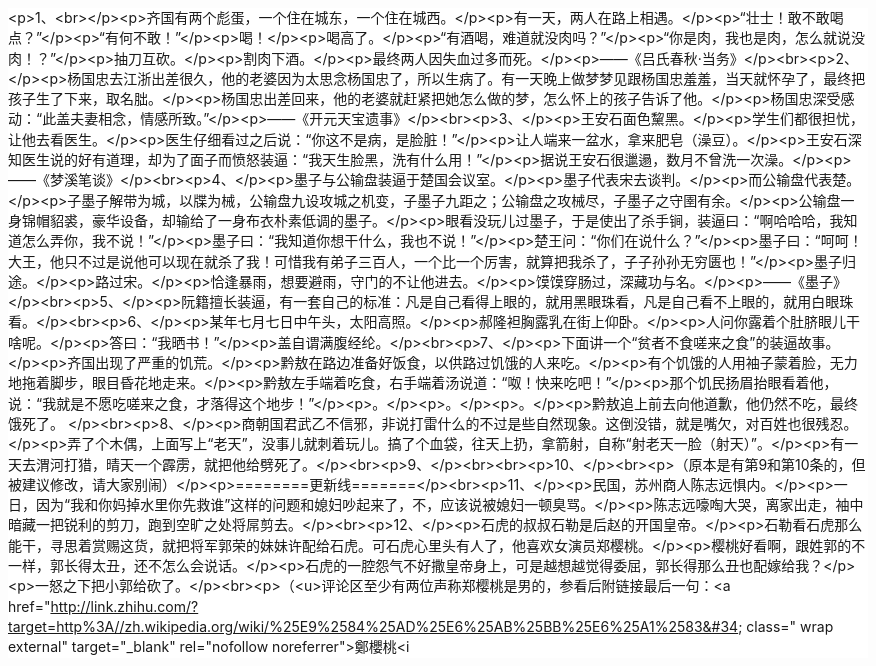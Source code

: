 &lt;p&gt;1、&lt;br&gt;&lt;/p&gt;&lt;p&gt;齐国有两个彪蛋，一个住在城东，一个住在城西。&lt;/p&gt;&lt;p&gt;有一天，两人在路上相遇。&lt;/p&gt;&lt;p&gt;“壮士！敢不敢喝点？”&lt;/p&gt;&lt;p&gt;“有何不敢！”&lt;/p&gt;&lt;p&gt;喝！&lt;/p&gt;&lt;p&gt;喝高了。&lt;/p&gt;&lt;p&gt;“有酒喝，难道就没肉吗？”&lt;/p&gt;&lt;p&gt;“你是肉，我也是肉，怎么就说没肉！？”&lt;/p&gt;&lt;p&gt;抽刀互砍。&lt;/p&gt;&lt;p&gt;割肉下酒。&lt;/p&gt;&lt;p&gt;最终两人因失血过多而死。&lt;/p&gt;&lt;p&gt;——《吕氏春秋·当务》&lt;/p&gt;&lt;br&gt;&lt;p&gt;2、&lt;/p&gt;&lt;p&gt;杨国忠去江浙出差很久，他的老婆因为太思念杨国忠了，所以生病了。有一天晚上做梦梦见跟杨国忠羞羞，当天就怀孕了，最终把孩子生了下来，取名朏。&lt;/p&gt;&lt;p&gt;杨国忠出差回来，他的老婆就赶紧把她怎么做的梦，怎么怀上的孩子告诉了他。&lt;/p&gt;&lt;p&gt;杨国忠深受感动：“此盖夫妻相念，情感所致。”&lt;/p&gt;&lt;p&gt;——《开元天宝遗事》&lt;/p&gt;&lt;br&gt;&lt;p&gt;3、&lt;/p&gt;&lt;p&gt;王安石面色黧黑。&lt;/p&gt;&lt;p&gt;学生们都很担忧，让他去看医生。&lt;/p&gt;&lt;p&gt;医生仔细看过之后说：“你这不是病，是脸脏！”&lt;/p&gt;&lt;p&gt;让人端来一盆水，拿来肥皂（澡豆）。&lt;/p&gt;&lt;p&gt;王安石深知医生说的好有道理，却为了面子而愤怒装逼：“我天生脸黑，洗有什么用！”&lt;/p&gt;&lt;p&gt;据说王安石很邋遢，数月不曾洗一次澡。&lt;/p&gt;&lt;p&gt;——《梦溪笔谈》&lt;/p&gt;&lt;br&gt;&lt;p&gt;4、&lt;/p&gt;&lt;p&gt;墨子与公输盘装逼于楚国会议室。&lt;/p&gt;&lt;p&gt;墨子代表宋去谈判。&lt;/p&gt;&lt;p&gt;而公输盘代表楚。&lt;/p&gt;&lt;p&gt;子墨子解带为城，以牒为械，公输盘九设攻城之机变，子墨子九距之；公输盘之攻械尽，子墨子之守圉有余。&lt;/p&gt;&lt;p&gt;公输盘一身锦帽貂裘，豪华设备，却输给了一身布衣朴素低调的墨子。&lt;/p&gt;&lt;p&gt;眼看没玩儿过墨子，于是使出了杀手锏，装逼曰：“啊哈哈哈，我知道怎么弄你，我不说！”&lt;/p&gt;&lt;p&gt;墨子曰：“我知道你想干什么，我也不说！”&lt;/p&gt;&lt;p&gt;楚王问：“你们在说什么？”&lt;/p&gt;&lt;p&gt;墨子曰：“呵呵！大王，他只不过是说他可以现在就杀了我！可惜我有弟子三百人，一个比一个厉害，就算把我杀了，子子孙孙无穷匮也！”&lt;/p&gt;&lt;p&gt;墨子归途。&lt;/p&gt;&lt;p&gt;路过宋。&lt;/p&gt;&lt;p&gt;恰逢暴雨，想要避雨，守门的不让他进去。&lt;/p&gt;&lt;p&gt;馍馍穿肠过，深藏功与名。&lt;/p&gt;&lt;p&gt;——《墨子》&lt;/p&gt;&lt;br&gt;&lt;p&gt;5、&lt;/p&gt;&lt;p&gt;阮籍擅长装逼，有一套自己的标准：凡是自己看得上眼的，就用黑眼珠看，凡是自己看不上眼的，就用白眼珠看。&lt;/p&gt;&lt;br&gt;&lt;p&gt;6、&lt;/p&gt;&lt;p&gt;某年七月七日中午头，太阳高照。&lt;/p&gt;&lt;p&gt;郝隆袒胸露乳在街上仰卧。&lt;/p&gt;&lt;p&gt;人问你露着个肚脐眼儿干啥呢。&lt;/p&gt;&lt;p&gt;答曰：“我晒书！”&lt;/p&gt;&lt;p&gt;盖自谓满腹经纶。&lt;/p&gt;&lt;br&gt;&lt;p&gt;7、&lt;/p&gt;&lt;p&gt;下面讲一个“贫者不食嗟来之食”的装逼故事。&lt;/p&gt;&lt;p&gt;齐国出现了严重的饥荒。&lt;/p&gt;&lt;p&gt;黔敖在路边准备好饭食，以供路过饥饿的人来吃。&lt;/p&gt;&lt;p&gt;有个饥饿的人用袖子蒙着脸，无力地拖着脚步，眼目昏花地走来。&lt;/p&gt;&lt;p&gt;黔敖左手端着吃食，右手端着汤说道：“呶！快来吃吧！”&lt;/p&gt;&lt;p&gt;那个饥民扬眉抬眼看着他，说：“我就是不愿吃嗟来之食，才落得这个地步！”&lt;/p&gt;&lt;p&gt;。&lt;/p&gt;&lt;p&gt;。&lt;/p&gt;&lt;p&gt;。&lt;/p&gt;&lt;p&gt;黔敖追上前去向他道歉，他仍然不吃，最终饿死了。 &lt;/p&gt;&lt;br&gt;&lt;p&gt;8、&lt;/p&gt;&lt;p&gt;商朝国君武乙不信邪，非说打雷什么的不过是些自然现象。这倒没错，就是嘴欠，对百姓也很残忍。&lt;/p&gt;&lt;p&gt;弄了个木偶，上面写上“老天”，没事儿就刺着玩儿。搞了个血袋，往天上扔，拿箭射，自称“射老天一脸（射天）”。&lt;/p&gt;&lt;p&gt;有一天去渭河打猎，晴天一个霹雳，就把他给劈死了。&lt;/p&gt;&lt;br&gt;&lt;p&gt;9、&lt;/p&gt;&lt;br&gt;&lt;br&gt;&lt;p&gt;10、&lt;/p&gt;&lt;br&gt;&lt;p&gt;（原本是有第9和第10条的，但被建议修改，请大家别闹）&lt;/p&gt;&lt;p&gt;========更新线=======&lt;/p&gt;&lt;br&gt;&lt;p&gt;11、&lt;/p&gt;&lt;p&gt;民国，苏州商人陈志远惧内。&lt;/p&gt;&lt;p&gt;一日，因为“我和你妈掉水里你先救谁”这样的问题和媳妇吵起来了，不，应该说被媳妇一顿臭骂。&lt;/p&gt;&lt;p&gt;陈志远嚎啕大哭，离家出走，袖中暗藏一把锐利的剪刀，跑到空旷之处将屌剪去。&lt;/p&gt;&lt;br&gt;&lt;p&gt;12、&lt;/p&gt;&lt;p&gt;石虎的叔叔石勒是后赵的开国皇帝。&lt;/p&gt;&lt;p&gt;石勒看石虎那么能干，寻思着赏赐这货，就把将军郭荣的妹妹许配给石虎。可石虎心里头有人了，他喜欢女演员郑樱桃。&lt;/p&gt;&lt;p&gt;樱桃好看啊，跟姓郭的不一样，郭长得太丑，还不怎么会说话。&lt;/p&gt;&lt;p&gt;石虎的一腔怨气不好撒皇帝身上，可是越想越觉得委屈，郭长得那么丑也配嫁给我？&lt;/p&gt;&lt;p&gt;一怒之下把小郭给砍了。&lt;/p&gt;&lt;br&gt;&lt;p&gt;（&lt;u&gt;评论区至少有两位声称郑樱桃是男的，参看后附链接最后一句：&lt;a href=&#34;http://link.zhihu.com/?target=http%3A//zh.wikipedia.org/wiki/%25E9%2584%25AD%25E6%25AB%25BB%25E6%25A1%2583&#34; class=&#34; wrap external&#34; target=&#34;_blank&#34; rel=&#34;nofollow noreferrer&#34;&gt;鄭櫻桃&lt;i